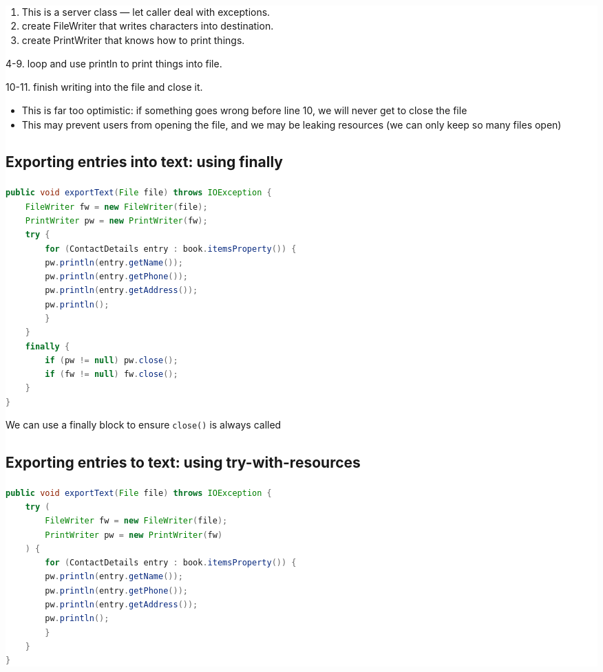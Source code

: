 1. This is a server class — let caller deal with exceptions.
2. create FileWriter that writes characters into destination.
3. create PrintWriter that knows how to print things.

4-9. loop and use println to print things into file.

10-11. finish writing into the file and close it.

- This is far too optimistic: if something goes wrong before line 10, we will never get to close the file
- This may prevent users from opening the file, and we may be leaking resources (we can only keep so many files open)

## Exporting entries into text: using finally

```Java
public void exportText(File file) throws IOException {
	FileWriter fw = new FileWriter(file);
	PrintWriter pw = new PrintWriter(fw);
	try {
		for (ContactDetails entry : book.itemsProperty()) {
		pw.println(entry.getName());
		pw.println(entry.getPhone());
		pw.println(entry.getAddress());
		pw.println();
		}
	}
	finally {
		if (pw != null) pw.close();
		if (fw != null) fw.close();
	}
}
```

We can use a finally block to ensure `close()` is always called

## Exporting entries to text: using try-with-resources

```Java
public void exportText(File file) throws IOException {
	try (
		FileWriter fw = new FileWriter(file);
		PrintWriter pw = new PrintWriter(fw)
	) {
		for (ContactDetails entry : book.itemsProperty()) {
		pw.println(entry.getName());
		pw.println(entry.getPhone());
		pw.println(entry.getAddress());
		pw.println();
		}
	}
}
```
